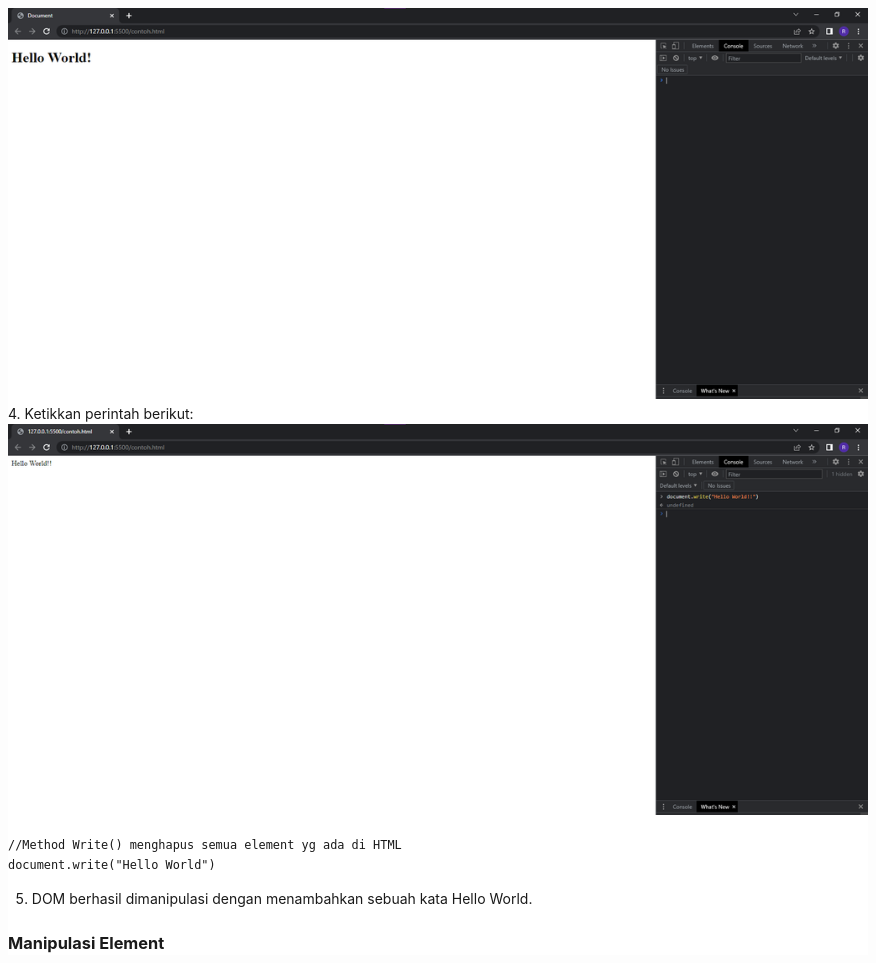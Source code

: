    ![DOM-2](https://github.com/Chopin44/Writing_and_Presentation_Test/blob/734ac0ecf06369b3d4f8aeb266b433351f858e94/week-1/images/DOM-2.png)
4. Ketikkan perintah berikut:
   ![DOM-3](https://github.com/Chopin44/Writing_and_Presentation_Test/blob/734ac0ecf06369b3d4f8aeb266b433351f858e94/week-1/images/DOM-3.png)

```
//Method Write() menghapus semua element yg ada di HTML
document.write("Hello World")
```

5. DOM berhasil dimanipulasi dengan menambahkan sebuah kata Hello World.

### Manipulasi Element
